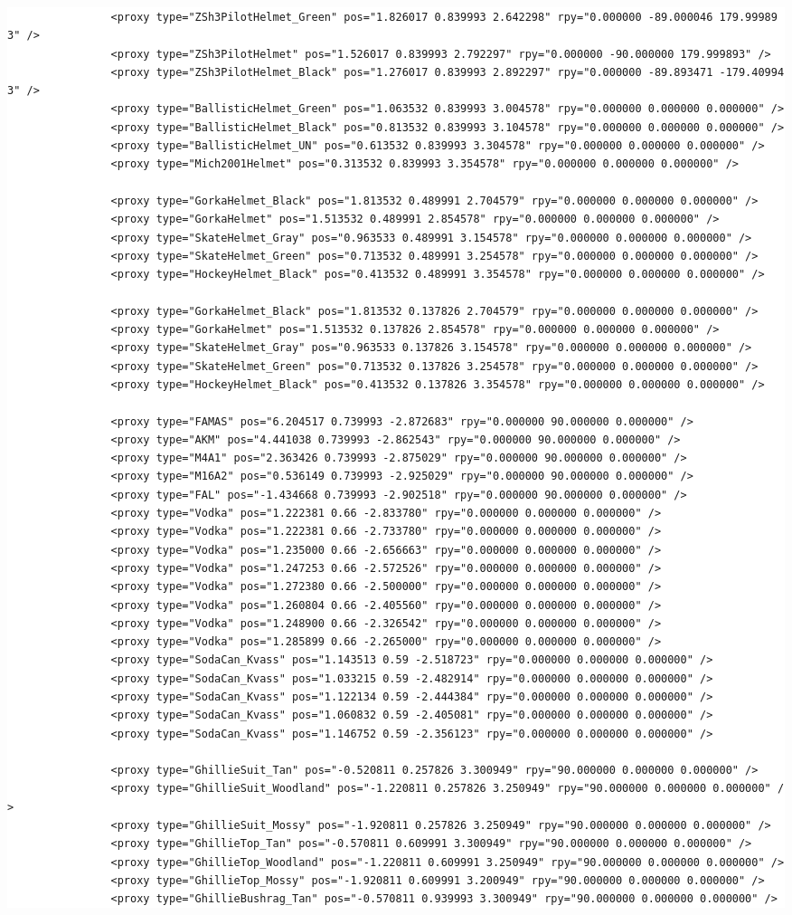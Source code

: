 					<proxy type="ZSh3PilotHelmet_Green" pos="1.826017 0.839993 2.642298" rpy="0.000000 -89.000046 179.999893" />
					<proxy type="ZSh3PilotHelmet" pos="1.526017 0.839993 2.792297" rpy="0.000000 -90.000000 179.999893" />
					<proxy type="ZSh3PilotHelmet_Black" pos="1.276017 0.839993 2.892297" rpy="0.000000 -89.893471 -179.409943" />
					<proxy type="BallisticHelmet_Green" pos="1.063532 0.839993 3.004578" rpy="0.000000 0.000000 0.000000" />
					<proxy type="BallisticHelmet_Black" pos="0.813532 0.839993 3.104578" rpy="0.000000 0.000000 0.000000" />
					<proxy type="BallisticHelmet_UN" pos="0.613532 0.839993 3.304578" rpy="0.000000 0.000000 0.000000" />
					<proxy type="Mich2001Helmet" pos="0.313532 0.839993 3.354578" rpy="0.000000 0.000000 0.000000" />

					<proxy type="GorkaHelmet_Black" pos="1.813532 0.489991 2.704579" rpy="0.000000 0.000000 0.000000" />
					<proxy type="GorkaHelmet" pos="1.513532 0.489991 2.854578" rpy="0.000000 0.000000 0.000000" />
					<proxy type="SkateHelmet_Gray" pos="0.963533 0.489991 3.154578" rpy="0.000000 0.000000 0.000000" />
					<proxy type="SkateHelmet_Green" pos="0.713532 0.489991 3.254578" rpy="0.000000 0.000000 0.000000" />
					<proxy type="HockeyHelmet_Black" pos="0.413532 0.489991 3.354578" rpy="0.000000 0.000000 0.000000" />

					<proxy type="GorkaHelmet_Black" pos="1.813532 0.137826 2.704579" rpy="0.000000 0.000000 0.000000" />
					<proxy type="GorkaHelmet" pos="1.513532 0.137826 2.854578" rpy="0.000000 0.000000 0.000000" />
					<proxy type="SkateHelmet_Gray" pos="0.963533 0.137826 3.154578" rpy="0.000000 0.000000 0.000000" />
					<proxy type="SkateHelmet_Green" pos="0.713532 0.137826 3.254578" rpy="0.000000 0.000000 0.000000" />
					<proxy type="HockeyHelmet_Black" pos="0.413532 0.137826 3.354578" rpy="0.000000 0.000000 0.000000" />	
                    
					<proxy type="FAMAS" pos="6.204517 0.739993 -2.872683" rpy="0.000000 90.000000 0.000000" />
					<proxy type="AKM" pos="4.441038 0.739993 -2.862543" rpy="0.000000 90.000000 0.000000" />
					<proxy type="M4A1" pos="2.363426 0.739993 -2.875029" rpy="0.000000 90.000000 0.000000" />
					<proxy type="M16A2" pos="0.536149 0.739993 -2.925029" rpy="0.000000 90.000000 0.000000" />
					<proxy type="FAL" pos="-1.434668 0.739993 -2.902518" rpy="0.000000 90.000000 0.000000" />
					<proxy type="Vodka" pos="1.222381 0.66 -2.833780" rpy="0.000000 0.000000 0.000000" />
					<proxy type="Vodka" pos="1.222381 0.66 -2.733780" rpy="0.000000 0.000000 0.000000" />
					<proxy type="Vodka" pos="1.235000 0.66 -2.656663" rpy="0.000000 0.000000 0.000000" />
					<proxy type="Vodka" pos="1.247253 0.66 -2.572526" rpy="0.000000 0.000000 0.000000" />
					<proxy type="Vodka" pos="1.272380 0.66 -2.500000" rpy="0.000000 0.000000 0.000000" />
					<proxy type="Vodka" pos="1.260804 0.66 -2.405560" rpy="0.000000 0.000000 0.000000" />
					<proxy type="Vodka" pos="1.248900 0.66 -2.326542" rpy="0.000000 0.000000 0.000000" />
					<proxy type="Vodka" pos="1.285899 0.66 -2.265000" rpy="0.000000 0.000000 0.000000" />
					<proxy type="SodaCan_Kvass" pos="1.143513 0.59 -2.518723" rpy="0.000000 0.000000 0.000000" />
					<proxy type="SodaCan_Kvass" pos="1.033215 0.59 -2.482914" rpy="0.000000 0.000000 0.000000" />
					<proxy type="SodaCan_Kvass" pos="1.122134 0.59 -2.444384" rpy="0.000000 0.000000 0.000000" />
					<proxy type="SodaCan_Kvass" pos="1.060832 0.59 -2.405081" rpy="0.000000 0.000000 0.000000" />
					<proxy type="SodaCan_Kvass" pos="1.146752 0.59 -2.356123" rpy="0.000000 0.000000 0.000000" />

					<proxy type="GhillieSuit_Tan" pos="-0.520811 0.257826 3.300949" rpy="90.000000 0.000000 0.000000" />
					<proxy type="GhillieSuit_Woodland" pos="-1.220811 0.257826 3.250949" rpy="90.000000 0.000000 0.000000" />
					<proxy type="GhillieSuit_Mossy" pos="-1.920811 0.257826 3.250949" rpy="90.000000 0.000000 0.000000" />
					<proxy type="GhillieTop_Tan" pos="-0.570811 0.609991 3.300949" rpy="90.000000 0.000000 0.000000" />
					<proxy type="GhillieTop_Woodland" pos="-1.220811 0.609991 3.250949" rpy="90.000000 0.000000 0.000000" />
					<proxy type="GhillieTop_Mossy" pos="-1.920811 0.609991 3.200949" rpy="90.000000 0.000000 0.000000" />
					<proxy type="GhillieBushrag_Tan" pos="-0.570811 0.939993 3.300949" rpy="90.000000 0.000000 0.000000" />